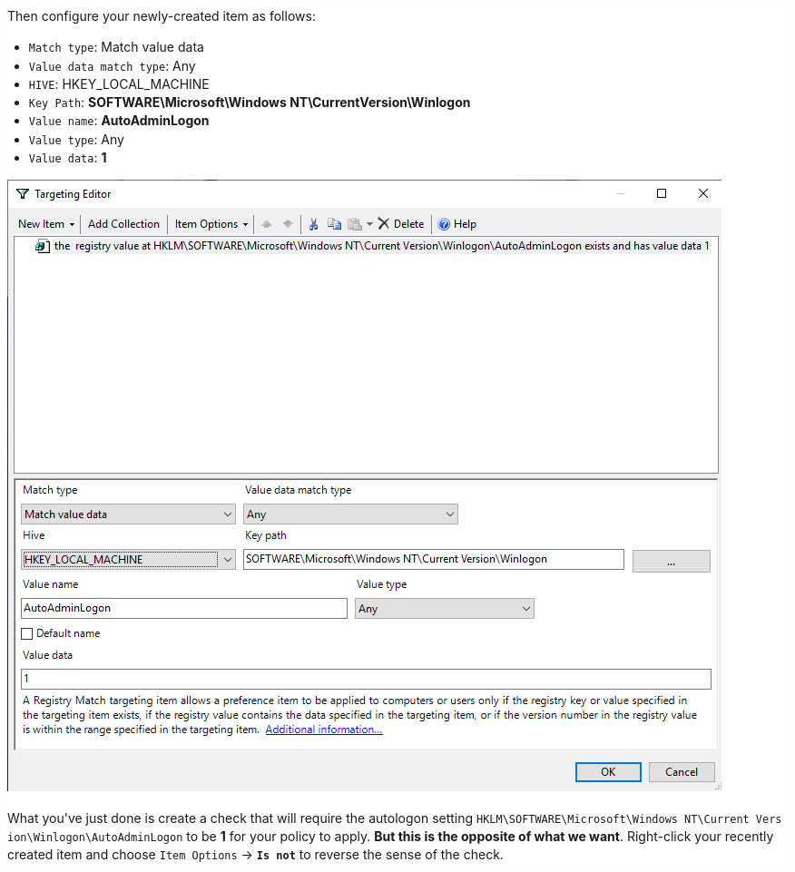 Then configure your newly-created item as follows:

* `Match type`: Match value data
* `Value data match type`: Any
* `HIVE`: HKEY_LOCAL_MACHINE
* `Key Path`: **SOFTWARE\Microsoft\Windows NT\CurrentVersion\Winlogon**
* `Value name`: **AutoAdminLogon**
* `Value type`: Any
* `Value data`: **1**

![Image that shows where to input the initial config for the first registry match ILT item](/assets/images/22-01-mdt-laps/misartg-first-regmatch-item-initial-config.png)

What you've just done is create a check that will require the autologon setting `HKLM\SOFTWARE\Microsoft\Windows NT\Current Version\Winlogon\AutoAdminLogon` to be **1** for your policy to apply. **But this is the opposite of what we want**. Right-click your recently created item and choose `Item Options` -> **`Is not`** to reverse the sense of the check. 
